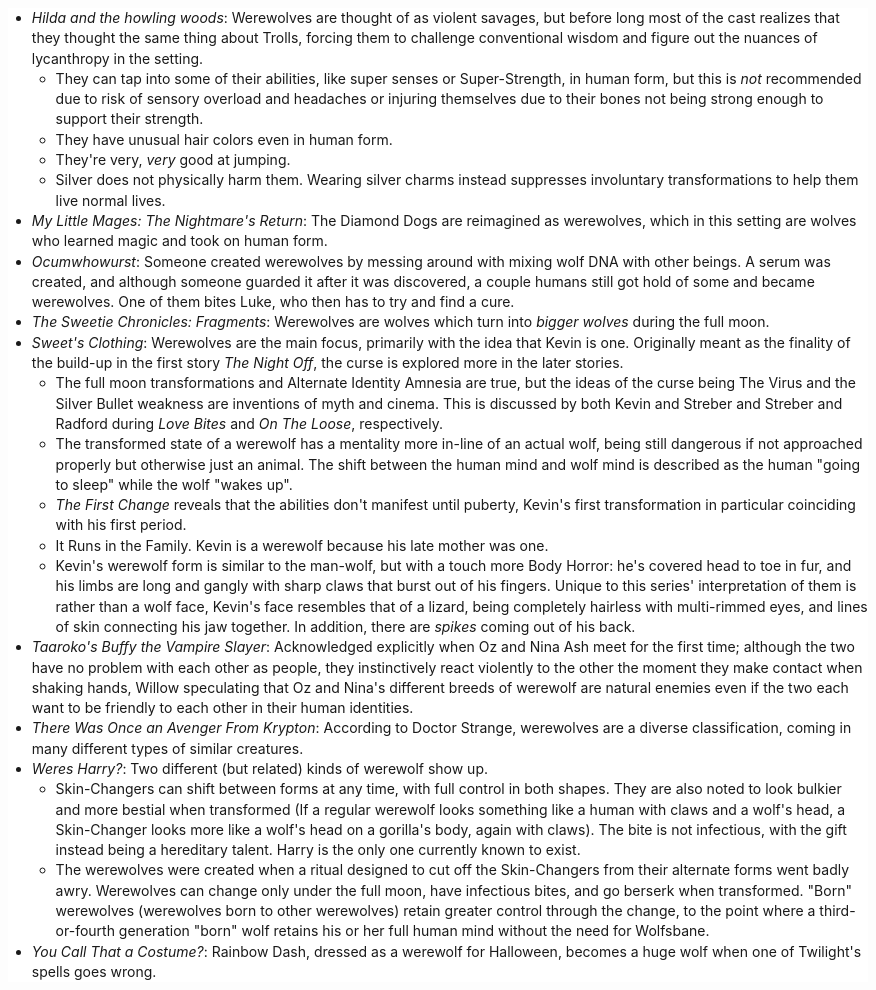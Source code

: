 -   _Hilda and the howling woods_: Werewolves are thought of as violent savages, but before long most of the cast realizes that they thought the same thing about Trolls, forcing them to challenge conventional wisdom and figure out the nuances of lycanthropy in the setting.
    -   They can tap into some of their abilities, like super senses or Super-Strength, in human form, but this is _not_ recommended due to risk of sensory overload and headaches or injuring themselves due to their bones not being strong enough to support their strength.
    -   They have unusual hair colors even in human form.
    -   They're very, _very_ good at jumping.
    -   Silver does not physically harm them. Wearing silver charms instead suppresses involuntary transformations to help them live normal lives.
-   _My Little Mages: The Nightmare's Return_: The Diamond Dogs are reimagined as werewolves, which in this setting are wolves who learned magic and took on human form.
-   _Ocumwhowurst_: Someone created werewolves by messing around with mixing wolf DNA with other beings. A serum was created, and although someone guarded it after it was discovered, a couple humans still got hold of some and became werewolves. One of them bites Luke, who then has to try and find a cure.
-   _The Sweetie Chronicles: Fragments_: Werewolves are wolves which turn into _bigger wolves_ during the full moon.
-   _Sweet's Clothing_: Werewolves are the main focus, primarily with the idea that Kevin is one. Originally meant as the finality of the build-up in the first story _The Night Off_, the curse is explored more in the later stories.
    -   The full moon transformations and Alternate Identity Amnesia are true, but the ideas of the curse being The Virus and the Silver Bullet weakness are inventions of myth and cinema. This is discussed by both Kevin and Streber and Streber and Radford during _Love Bites_ and _On The Loose_, respectively.
    -   The transformed state of a werewolf has a mentality more in-line of an actual wolf, being still dangerous if not approached properly but otherwise just an animal. The shift between the human mind and wolf mind is described as the human "going to sleep" while the wolf "wakes up".
    -   _The First Change_ reveals that the abilities don't manifest until puberty, Kevin's first transformation in particular coinciding with his first period.
    -   It Runs in the Family. Kevin is a werewolf because his late mother was one.
    -   Kevin's werewolf form is similar to the man-wolf, but with a touch more Body Horror: he's covered head to toe in fur, and his limbs are long and gangly with sharp claws that burst out of his fingers. Unique to this series' interpretation of them is rather than a wolf face, Kevin's face resembles that of a lizard, being completely hairless with multi-rimmed eyes, and lines of skin connecting his jaw together. In addition, there are _spikes_ coming out of his back.
-   _Taaroko's Buffy the Vampire Slayer_: Acknowledged explicitly when Oz and Nina Ash meet for the first time; although the two have no problem with each other as people, they instinctively react violently to the other the moment they make contact when shaking hands, Willow speculating that Oz and Nina's different breeds of werewolf are natural enemies even if the two each want to be friendly to each other in their human identities.
-   _There Was Once an Avenger From Krypton_: According to Doctor Strange, werewolves are a diverse classification, coming in many different types of similar creatures.
-   _Weres Harry?_: Two different (but related) kinds of werewolf show up.
    -   Skin-Changers can shift between forms at any time, with full control in both shapes. They are also noted to look bulkier and more bestial when transformed (If a regular werewolf looks something like a human with claws and a wolf's head, a Skin-Changer looks more like a wolf's head on a gorilla's body, again with claws). The bite is not infectious, with the gift instead being a hereditary talent. Harry is the only one currently known to exist.
    -   The werewolves were created when a ritual designed to cut off the Skin-Changers from their alternate forms went badly awry. Werewolves can change only under the full moon, have infectious bites, and go berserk when transformed. "Born" werewolves (werewolves born to other werewolves) retain greater control through the change, to the point where a third-or-fourth generation "born" wolf retains his or her full human mind without the need for Wolfsbane.
-   _You Call That a Costume?_: Rainbow Dash, dressed as a werewolf for Halloween, becomes a huge wolf when one of Twilight's spells goes wrong.
